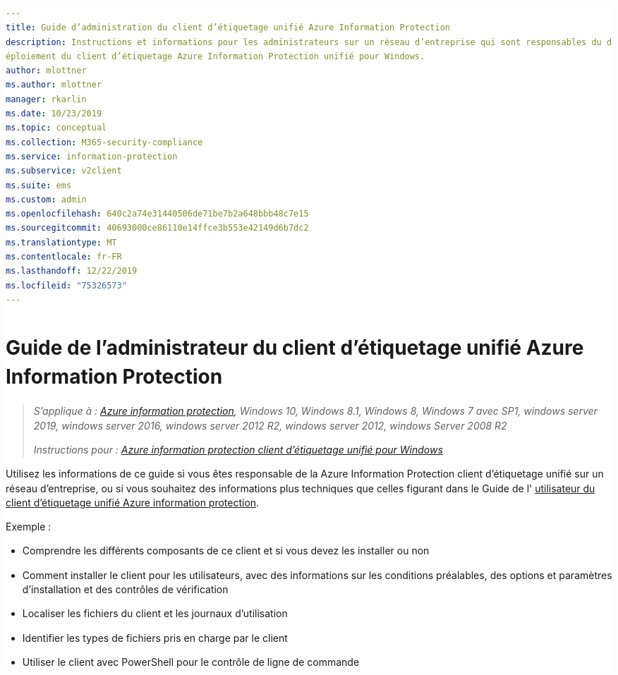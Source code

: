 ```yaml
---
title: Guide d’administration du client d’étiquetage unifié Azure Information Protection
description: Instructions et informations pour les administrateurs sur un réseau d’entreprise qui sont responsables du déploiement du client d’étiquetage Azure Information Protection unifié pour Windows.
author: mlottner
ms.author: mlottner
manager: rkarlin
ms.date: 10/23/2019
ms.topic: conceptual
ms.collection: M365-security-compliance
ms.service: information-protection
ms.subservice: v2client
ms.suite: ems
ms.custom: admin
ms.openlocfilehash: 640c2a74e31440506de71be7b2a648bbb48c7e15
ms.sourcegitcommit: 40693000ce86110e14ffce3b553e42149d6b7dc2
ms.translationtype: MT
ms.contentlocale: fr-FR
ms.lasthandoff: 12/22/2019
ms.locfileid: "75326573"
---
```

# <a name="azure-information-protection-unified-labeling-client-administrator-guide"></a>Guide de l’administrateur du client d’étiquetage unifié Azure Information Protection

>*S’applique à : [Azure information protection](https://azure.microsoft.com/pricing/details/information-protection), Windows 10, Windows 8.1, Windows 8, Windows 7 avec SP1, windows server 2019, windows server 2016, windows server 2012 R2, windows server 2012, windows Server 2008 R2*
>
> *Instructions pour : [Azure information protection client d’étiquetage unifié pour Windows](../faqs.md#whats-the-difference-between-the-azure-information-protection-client-and-the-azure-information-protection-unified-labeling-client)*

Utilisez les informations de ce guide si vous êtes responsable de la Azure Information Protection client d’étiquetage unifié sur un réseau d’entreprise, ou si vous souhaitez des informations plus techniques que celles figurant dans le Guide de l' [utilisateur du client d’étiquetage unifié Azure information protection](clientv2-user-guide.md). 

Exemple :

- Comprendre les différents composants de ce client et si vous devez les installer ou non

- Comment installer le client pour les utilisateurs, avec des informations sur les conditions préalables, des options et paramètres d’installation et des contrôles de vérification

- Localiser les fichiers du client et les journaux d’utilisation

- Identifier les types de fichiers pris en charge par le client

- Utiliser le client avec PowerShell pour le contrôle de ligne de commande
